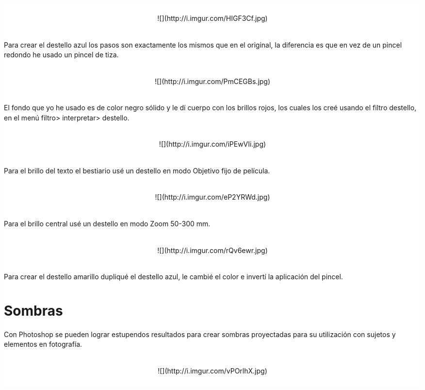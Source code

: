 <br>
<div align="center">
![](http://i.imgur.com/HIGF3Cf.jpg)
</div>
<br>

Para crear el destello azul los pasos son exactamente los mismos que en el original, la diferencia es que en vez de un pincel redondo he usado un pincel de tiza.

<br>
<div align="center">
![](http://i.imgur.com/PmCEGBs.jpg)
</div>
<br>

El fondo que yo he usado es de color negro sólido y le dí cuerpo con los brillos rojos, los cuales los creé usando el filtro destello, en el menú filtro> interpretar> destello.


<br>
<div align="center">
![](http://i.imgur.com/iPEwVIi.jpg)
</div>
<br>

Para el brillo del texto el bestiario usé un destello en modo Objetivo fijo de película.


<br>
<div align="center">
![](http://i.imgur.com/eP2YRWd.jpg)
</div>
<br>

Para el brillo central usé un destello en modo Zoom 50-300 mm.



<br>
<div align="center">
![](http://i.imgur.com/rQv6ewr.jpg)
</div>
<br>

Para crear el destello amarillo dupliqué el destello azul, le cambié el color e invertí la aplicación del pincel.

# Sombras

Con Photoshop se pueden lograr estupendos resultados para crear sombras proyectadas para su utilización con sujetos y elementos en fotografía.

<br>
<div align="center">
![](http://i.imgur.com/vPOrlhX.jpg)
</div>
<br>
